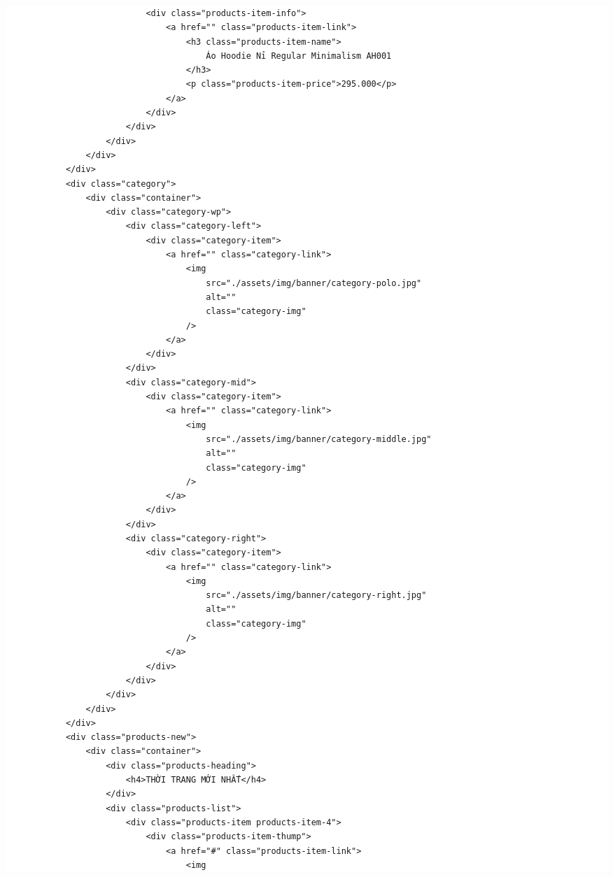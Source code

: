 								<div class="products-item-info">
									<a href="" class="products-item-link">
										<h3 class="products-item-name">
											Áo Hoodie Nỉ Regular Minimalism AH001
										</h3>
										<p class="products-item-price">295.000</p>
									</a>
								</div>
							</div>
						</div>
					</div>
				</div>
				<div class="category">
					<div class="container">
						<div class="category-wp">
							<div class="category-left">
								<div class="category-item">
									<a href="" class="category-link">
										<img
											src="./assets/img/banner/category-polo.jpg"
											alt=""
											class="category-img"
										/>
									</a>
								</div>
							</div>
							<div class="category-mid">
								<div class="category-item">
									<a href="" class="category-link">
										<img
											src="./assets/img/banner/category-middle.jpg"
											alt=""
											class="category-img"
										/>
									</a>
								</div>
							</div>
							<div class="category-right">
								<div class="category-item">
									<a href="" class="category-link">
										<img
											src="./assets/img/banner/category-right.jpg"
											alt=""
											class="category-img"
										/>
									</a>
								</div>
							</div>
						</div>
					</div>
				</div>
				<div class="products-new">
					<div class="container">
						<div class="products-heading">
							<h4>THỜI TRANG MỚI NHẤT</h4>
						</div>
						<div class="products-list">
							<div class="products-item products-item-4">
								<div class="products-item-thump">
									<a href="#" class="products-item-link">
										<img